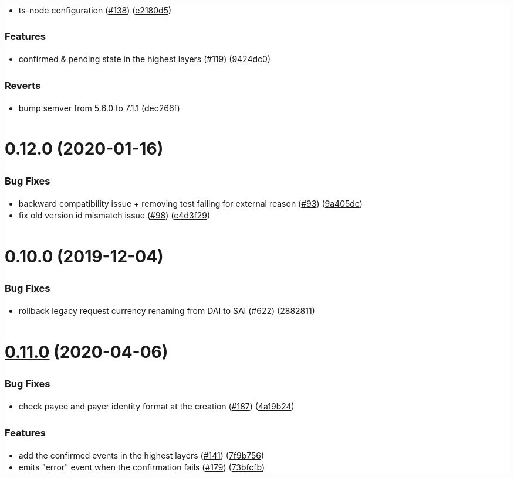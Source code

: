 - ts-node configuration ([#138](https://github.com/RequestNetwork/requestNetwork/issues/138)) ([e2180d5](https://github.com/RequestNetwork/requestNetwork/commit/e2180d507bd87116fdeb3466690b6df0c5187976))

### Features

- confirmed & pending state in the highest layers ([#119](https://github.com/RequestNetwork/requestNetwork/issues/119)) ([9424dc0](https://github.com/RequestNetwork/requestNetwork/commit/9424dc0c9482208fdbe714f8d29f5deed68711de))

### Reverts

- bump semver from 5.6.0 to 7.1.1 ([dec266f](https://github.com/RequestNetwork/requestNetwork/commit/dec266f3e174e039d181be3d1a6e2961df072cc6))

# 0.12.0 (2020-01-16)

### Bug Fixes

- backward compatibility issue + removing test failing for external reason ([#93](https://github.com/RequestNetwork/requestNetwork/issues/93)) ([9a405dc](https://github.com/RequestNetwork/requestNetwork/commit/9a405dcc66b36a9a4a4b885dea2cd50abaad2725))
- fix old version id mismatch issue ([#98](https://github.com/RequestNetwork/requestNetwork/issues/98)) ([c4d3f29](https://github.com/RequestNetwork/requestNetwork/commit/c4d3f291b7667f426a4a95cac7d65db90d13921b))

# 0.10.0 (2019-12-04)

### Bug Fixes

- rollback legacy request currency renaming from DAI to SAI ([#622](https://github.com/RequestNetwork/requestNetwork/issues/622)) ([2882811](https://github.com/RequestNetwork/requestNetwork/commit/28828117f6490ada05180f2607098d3ebada681a))

# [0.11.0](https://github.com/RequestNetwork/requestNetwork/compare/@huma-shan/request-logic@0.8.0...@huma-shan/request-logic@0.11.0) (2020-04-06)

### Bug Fixes

- check payee and payer identity format at the creation ([#187](https://github.com/RequestNetwork/requestNetwork/issues/187)) ([4a19b24](https://github.com/RequestNetwork/requestNetwork/commit/4a19b241fb057d153ac7693e85a7e1d3bb6cb9e0))

### Features

- add the confirmed events in the highest layers ([#141](https://github.com/RequestNetwork/requestNetwork/issues/141)) ([7f9b756](https://github.com/RequestNetwork/requestNetwork/commit/7f9b756d51b20fbd45971f4db3e9865b75f2d265))
- emits "error" event when the confirmation fails ([#179](https://github.com/RequestNetwork/requestNetwork/issues/179)) ([73bfcfb](https://github.com/RequestNetwork/requestNetwork/commit/73bfcfb5f6a54d2036a47e09ce180a00c12a81ae))
